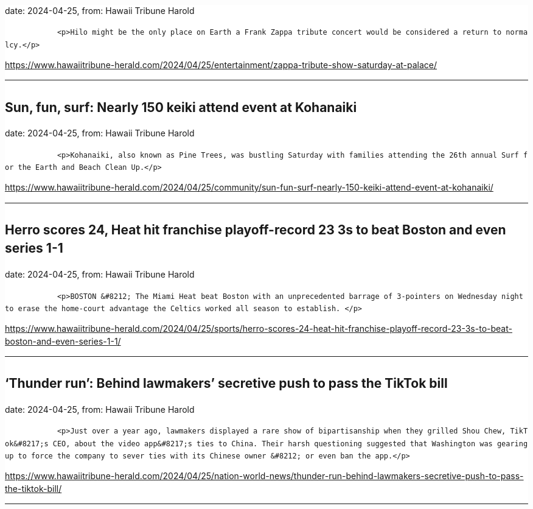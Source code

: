 date: 2024-04-25, from: Hawaii Tribune Harold


				<p>Hilo might be the only place on Earth a Frank Zappa tribute concert would be considered a return to normalcy.</p>
			 

<https://www.hawaiitribune-herald.com/2024/04/25/entertainment/zappa-tribute-show-saturday-at-palace/>

---

## Sun, fun, surf: Nearly 150 keiki attend event at Kohanaiki

date: 2024-04-25, from: Hawaii Tribune Harold


				<p>Kohanaiki, also known as Pine Trees, was bustling Saturday with families attending the 26th annual Surf for the Earth and Beach Clean Up.</p>
			 

<https://www.hawaiitribune-herald.com/2024/04/25/community/sun-fun-surf-nearly-150-keiki-attend-event-at-kohanaiki/>

---

## Herro scores 24, Heat hit franchise playoff-record 23 3s to beat Boston and even series 1-1

date: 2024-04-25, from: Hawaii Tribune Harold


				<p>BOSTON &#8212; The Miami Heat beat Boston with an unprecedented barrage of 3-pointers on Wednesday night to erase the home-court advantage the Celtics worked all season to establish. </p>
			 

<https://www.hawaiitribune-herald.com/2024/04/25/sports/herro-scores-24-heat-hit-franchise-playoff-record-23-3s-to-beat-boston-and-even-series-1-1/>

---

## ‘Thunder run’: Behind lawmakers’ secretive push to pass the TikTok bill

date: 2024-04-25, from: Hawaii Tribune Harold


				<p>Just over a year ago, lawmakers displayed a rare show of bipartisanship when they grilled Shou Chew, TikTok&#8217;s CEO, about the video app&#8217;s ties to China. Their harsh questioning suggested that Washington was gearing up to force the company to sever ties with its Chinese owner &#8212; or even ban the app.</p>
			 

<https://www.hawaiitribune-herald.com/2024/04/25/nation-world-news/thunder-run-behind-lawmakers-secretive-push-to-pass-the-tiktok-bill/>

---
